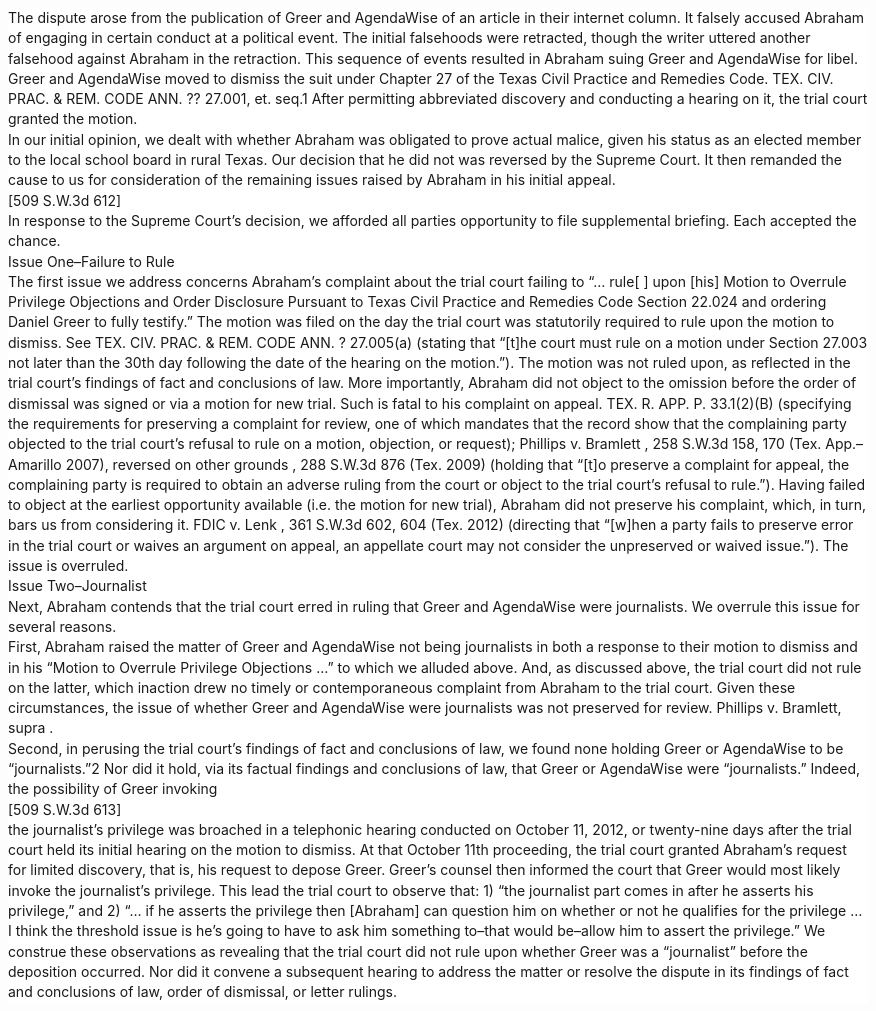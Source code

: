 The dispute arose from the publication of Greer and AgendaWise of an article in their internet column. It falsely accused Abraham of engaging in certain conduct at a political event. The initial falsehoods were retracted, though the writer uttered another falsehood against Abraham in the retraction. This sequence of events resulted in Abraham suing Greer and AgendaWise for libel. Greer and AgendaWise moved to dismiss the suit under Chapter 27 of the Texas Civil Practice and Remedies Code. TEX. CIV. PRAC. & REM. CODE ANN. ?? 27.001, et. seq.1 After permitting abbreviated discovery and conducting a hearing on it, the trial court granted the motion.  
In our initial opinion, we dealt with whether Abraham was obligated to prove actual malice, given his status as an elected member to the local school board in rural Texas. Our decision that he did not was reversed by the Supreme Court. It then remanded the cause to us for consideration of the remaining issues raised by Abraham in his initial appeal.  
[509 S.W.3d 612]  
In response to the Supreme Court&#8217;s decision, we afforded all parties opportunity to file supplemental briefing. Each accepted the chance.  
Issue One&#8211;Failure to Rule  
The first issue we address concerns Abraham&#8217;s complaint about the trial court failing to &#8220;&#8230; rule[ ] upon [his] Motion to Overrule Privilege Objections and Order Disclosure Pursuant to Texas Civil Practice and Remedies Code Section 22.024 and ordering Daniel Greer to fully testify.&#8221; The motion was filed on the day the trial court was statutorily required to rule upon the motion to dismiss. See TEX. CIV. PRAC. & REM. CODE ANN. ? 27.005(a) (stating that &#8220;[t]he court must rule on a motion under Section 27.003 not later than the 30th day following the date of the hearing on the motion.&#8221;). The motion was not ruled upon, as reflected in the trial court&#8217;s findings of fact and conclusions of law. More importantly, Abraham did not object to the omission before the order of dismissal was signed or via a motion for new trial. Such is fatal to his complaint on appeal. TEX. R. APP. P. 33.1(2)(B) (specifying the requirements for preserving a complaint for review, one of which mandates that the record show that the complaining party objected to the trial court&#8217;s refusal to rule on a motion, objection, or request); Phillips v. Bramlett , 258 S.W.3d 158, 170 (Tex. App.&#8211;Amarillo 2007), reversed on other grounds , 288 S.W.3d 876 (Tex. 2009) (holding that &#8220;[t]o preserve a complaint for appeal, the complaining party is required to obtain an adverse ruling from the court or object to the trial court&#8217;s refusal to rule.&#8221;). Having failed to object at the earliest opportunity available (i.e. the motion for new trial), Abraham did not preserve his complaint, which, in turn, bars us from considering it. FDIC v. Lenk , 361 S.W.3d 602, 604 (Tex. 2012) (directing that &#8220;[w]hen a party fails to preserve error in the trial court or waives an argument on appeal, an appellate court may not consider the unpreserved or waived issue.&#8221;). The issue is overruled.  
Issue Two&#8211;Journalist  
Next, Abraham contends that the trial court erred in ruling that Greer and AgendaWise were journalists. We overrule this issue for several reasons.  
First, Abraham raised the matter of Greer and AgendaWise not being journalists in both a response to their motion to dismiss and in his &#8220;Motion to Overrule Privilege Objections &#8230;&#8221; to which we alluded above. And, as discussed above, the trial court did not rule on the latter, which inaction drew no timely or contemporaneous complaint from Abraham to the trial court. Given these circumstances, the issue of whether Greer and AgendaWise were journalists was not preserved for review. Phillips v. Bramlett, supra .  
Second, in perusing the trial court&#8217;s findings of fact and conclusions of law, we found none holding Greer or AgendaWise to be &#8220;journalists.&#8221;2 Nor did it hold, via its factual findings and conclusions of law, that Greer or AgendaWise were &#8220;journalists.&#8221; Indeed, the possibility of Greer invoking  
[509 S.W.3d 613]  
the journalist&#8217;s privilege was broached in a telephonic hearing conducted on October 11, 2012, or twenty-nine days after the trial court held its initial hearing on the motion to dismiss. At that October 11th proceeding, the trial court granted Abraham&#8217;s request for limited discovery, that is, his request to depose Greer. Greer&#8217;s counsel then informed the court that Greer would most likely invoke the journalist&#8217;s privilege. This lead the trial court to observe that: 1) &#8220;the journalist part comes in after he asserts his privilege,&#8221; and 2) &#8220;&#8230; if he asserts the privilege then [Abraham] can question him on whether or not he qualifies for the privilege &#8230; I think the threshold issue is he&#8217;s going to have to ask him something to&#8211;that would be&#8211;allow him to assert the privilege.&#8221; We construe these observations as revealing that the trial court did not rule upon whether Greer was a &#8220;journalist&#8221; before the deposition occurred. Nor did it convene a subsequent hearing to address the matter or resolve the dispute in its findings of fact and conclusions of law, order of dismissal, or letter rulings.  